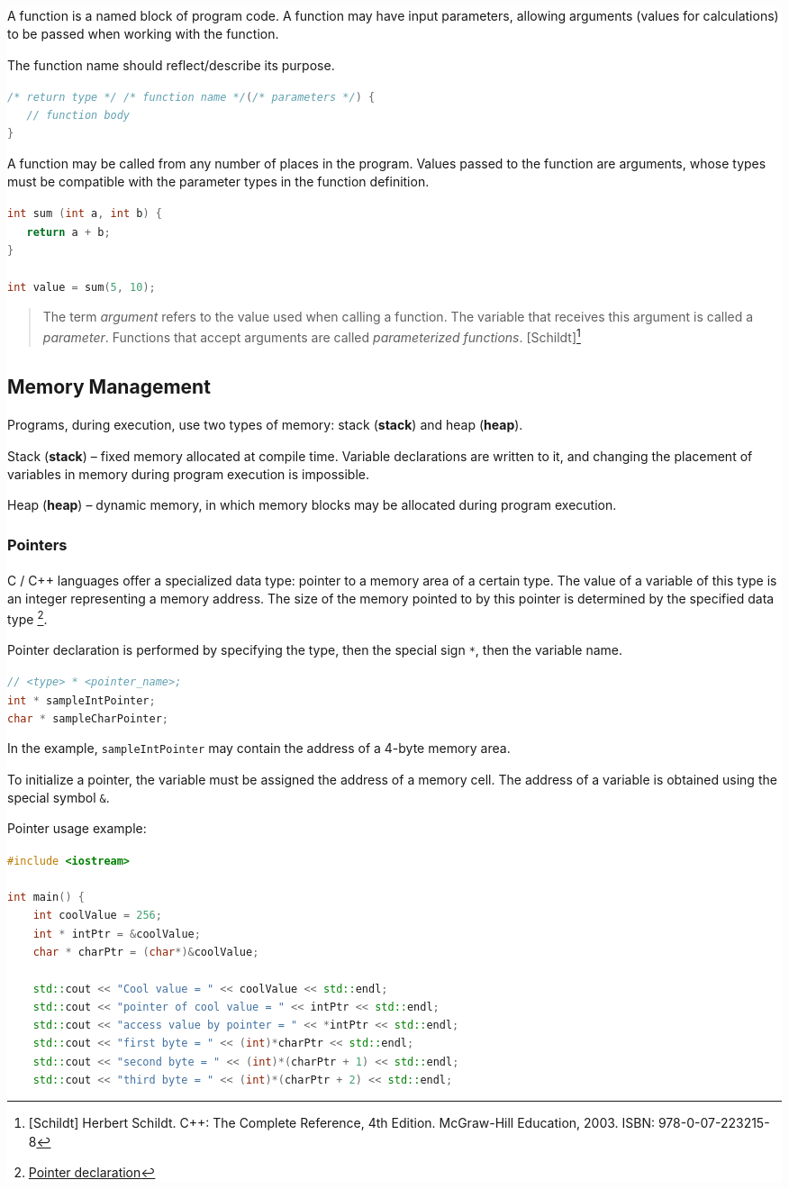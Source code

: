 A function is a named block of program code. A function may have input parameters, allowing arguments (values for calculations) to be passed when working with the function.

The function name should reflect/describe its purpose.

```cpp
/* return type */ /* function name */(/* parameters */) {
   // function body
}
```

A function may be called from any number of places in the program. Values passed to the function are arguments, whose types must be compatible with the parameter types in the function definition.

```cpp
int sum (int a, int b) {
   return a + b;
}

int value = sum(5, 10);
```

> The term _argument_ refers to the value used when calling a function. The variable that receives this argument is called a _parameter_. Functions that accept arguments are called _parameterized functions_. [Schildt][^3]

## Memory Management

Programs, during execution, use two types of memory: stack (__stack__) and heap (__heap__).

Stack (__stack__) – fixed memory allocated at compile time. Variable declarations are written to it, and changing the placement of variables in memory during program execution is impossible.

Heap (__heap__) – dynamic memory, in which memory blocks may be allocated during program execution.

### Pointers

C / C++ languages offer a specialized data type: pointer to a memory area of a certain type. The value of a variable of this type is an integer representing a memory address. The size of the memory pointed to by this pointer is determined by the specified data type [^4].

Pointer declaration is performed by specifying the type, then the special sign `*`, then the variable name.

```cpp
// <type> * <pointer_name>;
int * sampleIntPointer;
char * sampleCharPointer;
```

In the example, `sampleIntPointer` may contain the address of a 4-byte memory area.

To initialize a pointer, the variable must be assigned the address of a memory cell. The address of a variable is obtained using the special symbol `&`.

Pointer usage example:

```cpp
#include <iostream>

int main() {
    int coolValue = 256;
    int * intPtr = &coolValue;
    char * charPtr = (char*)&coolValue;

    std::cout << "Cool value = " << coolValue << std::endl;
    std::cout << "pointer of cool value = " << intPtr << std::endl;
    std::cout << "access value by pointer = " << *intPtr << std::endl;
    std::cout << "first byte = " << (int)*charPtr << std::endl;
    std::cout << "second byte = " << (int)*(charPtr + 1) << std::endl;
    std::cout << "third byte = " << (int)*(charPtr + 2) << std::endl;
```

[^1]: [C++ Keywords](https://en.cppreference.com/w/cpp/keyword)
[^2]: [Main function](https://en.cppreference.com/w/cpp/language/main_function)
[^3]: [Schildt] Herbert Schildt. C++: The Complete Reference, 4th Edition. McGraw-Hill Education, 2003. ISBN: 978-0-07-223215-8
[^4]: [Pointer declaration](https://en.cppreference.com/w/cpp/language/pointer)